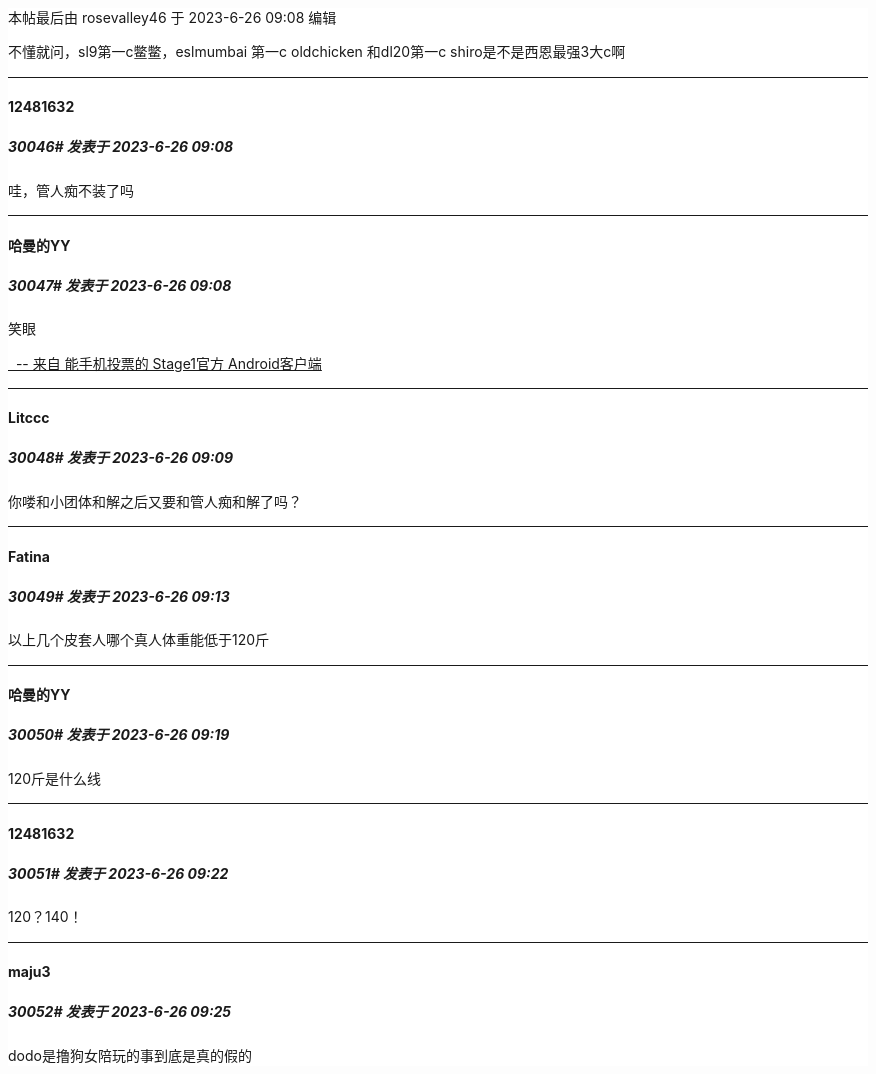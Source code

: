  本帖最后由 rosevalley46 于 2023-6-26 09:08 编辑 

不懂就问，sl9第一c鳖鳖，eslmumbai 第一c oldchicken 和dl20第一c shiro是不是西恩最强3大c啊

*****

####  12481632  
##### 30046#       发表于 2023-6-26 09:08

哇，管人痴不装了吗

*****

####  哈曼的YY  
##### 30047#       发表于 2023-6-26 09:08

笑眼

[  -- 来自 能手机投票的 Stage1官方 Android客户端](https://www.coolapk.com/apk/140634)

*****

####  Litccc  
##### 30048#       发表于 2023-6-26 09:09

你喽和小团体和解之后又要和管人痴和解了吗？


*****

####  Fatina  
##### 30049#       发表于 2023-6-26 09:13

以上几个皮套人哪个真人体重能低于120斤

*****

####  哈曼的YY  
##### 30050#       发表于 2023-6-26 09:19

120斤是什么线

*****

####  12481632  
##### 30051#       发表于 2023-6-26 09:22

120？140！


*****

####  maju3  
##### 30052#       发表于 2023-6-26 09:25

dodo是撸狗女陪玩的事到底是真的假的
